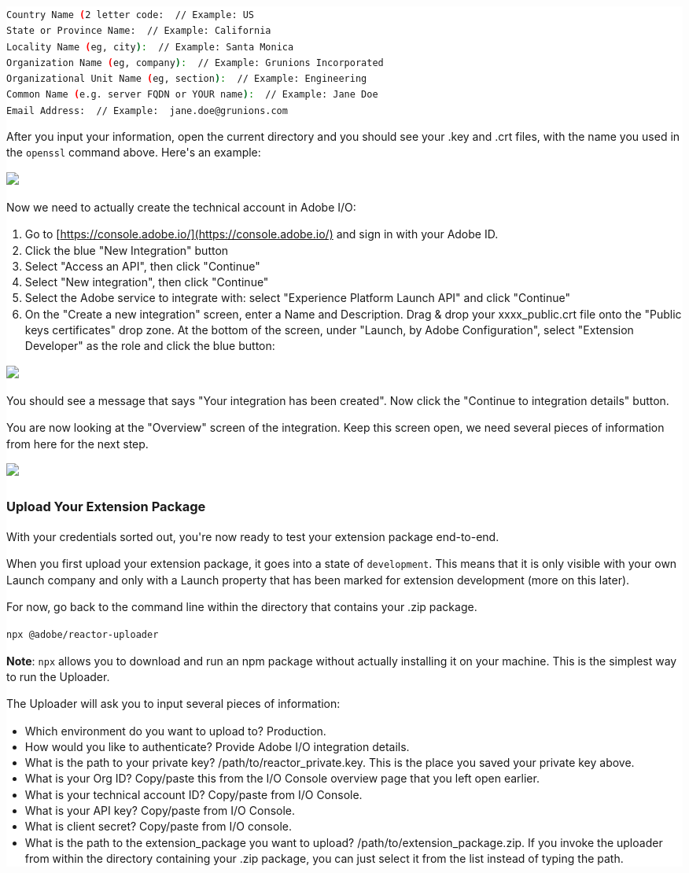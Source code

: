 ```bash
Country Name (2 letter code:  // Example: US
State or Province Name:  // Example: California
Locality Name (eg, city):  // Example: Santa Monica
Organization Name (eg, company):  // Example: Grunions Incorporated
Organizational Unit Name (eg, section):  // Example: Engineering
Common Name (e.g. server FQDN or YOUR name):  // Example: Jane Doe
Email Address:  // Example:  jane.doe@grunions.com
```

After you input your information, open the current directory and you should see your .key and .crt files, with the name you used in the `openssl` command above. Here's an example:

![](/images/getting-started/keys.gif)

Now we need to actually create the technical account in Adobe I/O:

1. Go to [https://console.adobe.io/](https://console.adobe.io/) and sign in with your Adobe ID.
1. Click the blue "New Integration" button
1. Select "Access an API", then click "Continue"
1. Select "New integration", then click "Continue"
1. Select the Adobe service to integrate with: select "Experience Platform Launch API" and click "Continue"
1. On the "Create a new integration" screen, enter a Name and Description. Drag & drop your xxxx_public.crt file onto the "Public keys certificates" drop zone. At the bottom of the screen, under "Launch, by Adobe Configuration", select "Extension Developer" as the role and click the blue button:

![](/images/getting-started/new-integration.gif)

You should see a message that says "Your integration has been created". Now click the "Continue to integration details" button.

You are now looking at the "Overview" screen of the integration.  Keep this screen open, we need several pieces of information from here for the next step.

![](/images/getting-started/i-o_overview.jpg)

### Upload Your Extension Package

With your credentials sorted out, you're now ready to test your extension package end-to-end.

When you first upload your extension package, it goes into a state of `development`.  This means that it is only visible with your own Launch company and only with a Launch property that has been marked for extension development (more on this later).

For now, go back to the command line within the directory that contains your .zip package.

```bash
npx @adobe/reactor-uploader
```

**Note**: `npx` allows you to download and run an npm package without actually installing it on your machine.  This is the simplest way to run the Uploader.

The Uploader will ask you to input several pieces of information:

* Which environment do you want to upload to? Production.
* How would you like to authenticate? Provide Adobe I/O integration details.
* What is the path to your private key? /path/to/reactor_private.key. This is the place you saved your private key above.
* What is your Org ID? Copy/paste this from the I/O Console overview page that you left open earlier.
* What is your technical account ID? Copy/paste from I/O Console.
* What is your API key? Copy/paste from I/O Console.
* What is client secret? Copy/paste from I/O console.
* What is the path to the extension_package you want to upload? /path/to/extension_package.zip.  If you invoke the uploader from within the directory containing your .zip package, you can just select it from the list instead of typing the path.
